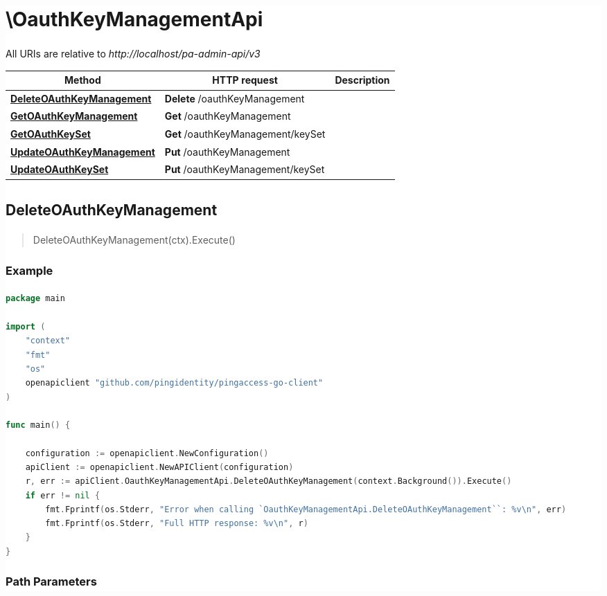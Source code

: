 # \OauthKeyManagementApi

All URIs are relative to *http://localhost/pa-admin-api/v3*

Method | HTTP request | Description
------------- | ------------- | -------------
[**DeleteOAuthKeyManagement**](OauthKeyManagementApi.md#DeleteOAuthKeyManagement) | **Delete** /oauthKeyManagement | 
[**GetOAuthKeyManagement**](OauthKeyManagementApi.md#GetOAuthKeyManagement) | **Get** /oauthKeyManagement | 
[**GetOAuthKeySet**](OauthKeyManagementApi.md#GetOAuthKeySet) | **Get** /oauthKeyManagement/keySet | 
[**UpdateOAuthKeyManagement**](OauthKeyManagementApi.md#UpdateOAuthKeyManagement) | **Put** /oauthKeyManagement | 
[**UpdateOAuthKeySet**](OauthKeyManagementApi.md#UpdateOAuthKeySet) | **Put** /oauthKeyManagement/keySet | 



## DeleteOAuthKeyManagement

> DeleteOAuthKeyManagement(ctx).Execute()





### Example

```go
package main

import (
    "context"
    "fmt"
    "os"
    openapiclient "github.com/pingidentity/pingaccess-go-client"
)

func main() {

    configuration := openapiclient.NewConfiguration()
    apiClient := openapiclient.NewAPIClient(configuration)
    r, err := apiClient.OauthKeyManagementApi.DeleteOAuthKeyManagement(context.Background()).Execute()
    if err != nil {
        fmt.Fprintf(os.Stderr, "Error when calling `OauthKeyManagementApi.DeleteOAuthKeyManagement``: %v\n", err)
        fmt.Fprintf(os.Stderr, "Full HTTP response: %v\n", r)
    }
}
```

### Path Parameters
